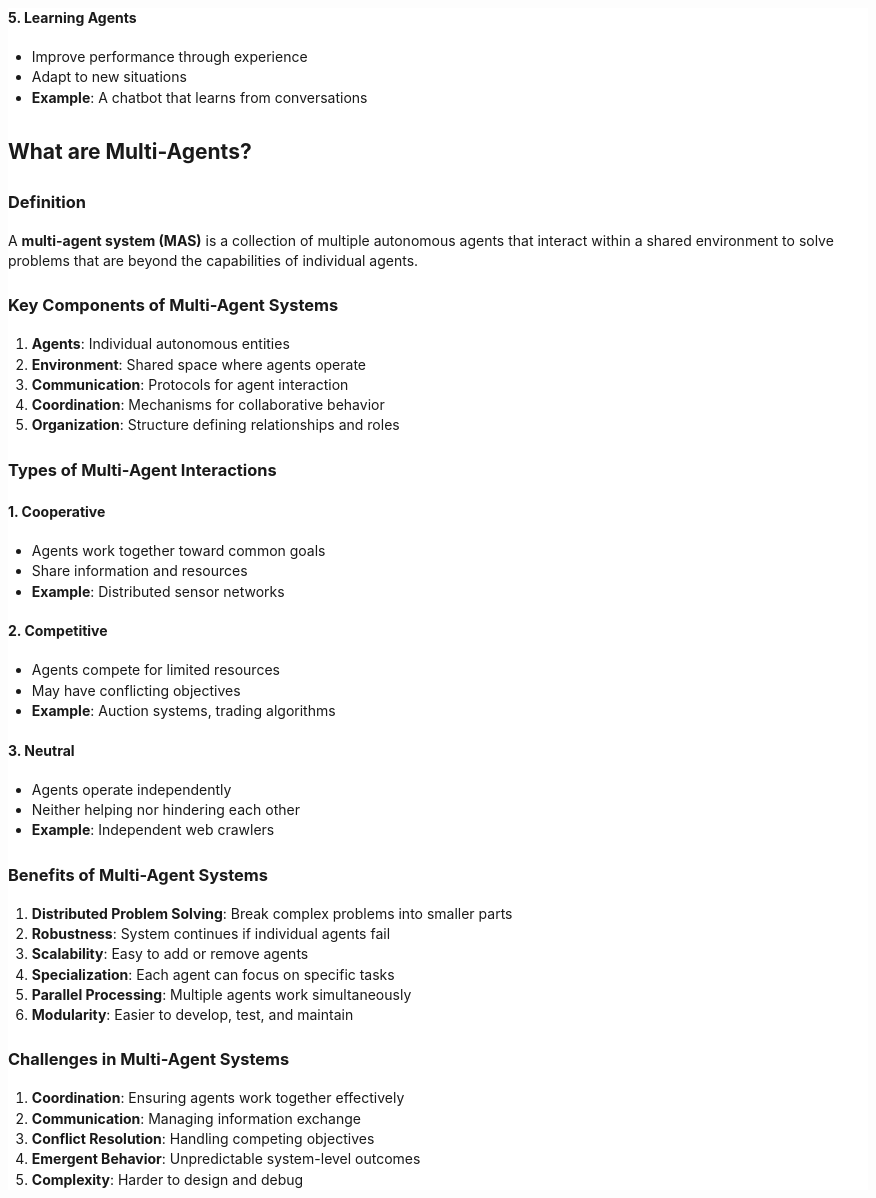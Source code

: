 #### 5. Learning Agents
- Improve performance through experience
- Adapt to new situations
- **Example**: A chatbot that learns from conversations

## What are Multi-Agents?

### Definition
A **multi-agent system (MAS)** is a collection of multiple autonomous agents that interact within a shared environment to solve problems that are beyond the capabilities of individual agents.

### Key Components of Multi-Agent Systems

1. **Agents**: Individual autonomous entities
2. **Environment**: Shared space where agents operate
3. **Communication**: Protocols for agent interaction
4. **Coordination**: Mechanisms for collaborative behavior
5. **Organization**: Structure defining relationships and roles

### Types of Multi-Agent Interactions

#### 1. Cooperative
- Agents work together toward common goals
- Share information and resources
- **Example**: Distributed sensor networks

#### 2. Competitive
- Agents compete for limited resources
- May have conflicting objectives
- **Example**: Auction systems, trading algorithms

#### 3. Neutral
- Agents operate independently
- Neither helping nor hindering each other
- **Example**: Independent web crawlers

### Benefits of Multi-Agent Systems

1. **Distributed Problem Solving**: Break complex problems into smaller parts
2. **Robustness**: System continues if individual agents fail
3. **Scalability**: Easy to add or remove agents
4. **Specialization**: Each agent can focus on specific tasks
5. **Parallel Processing**: Multiple agents work simultaneously
6. **Modularity**: Easier to develop, test, and maintain

### Challenges in Multi-Agent Systems

1. **Coordination**: Ensuring agents work together effectively
2. **Communication**: Managing information exchange
3. **Conflict Resolution**: Handling competing objectives
4. **Emergent Behavior**: Unpredictable system-level outcomes
5. **Complexity**: Harder to design and debug

